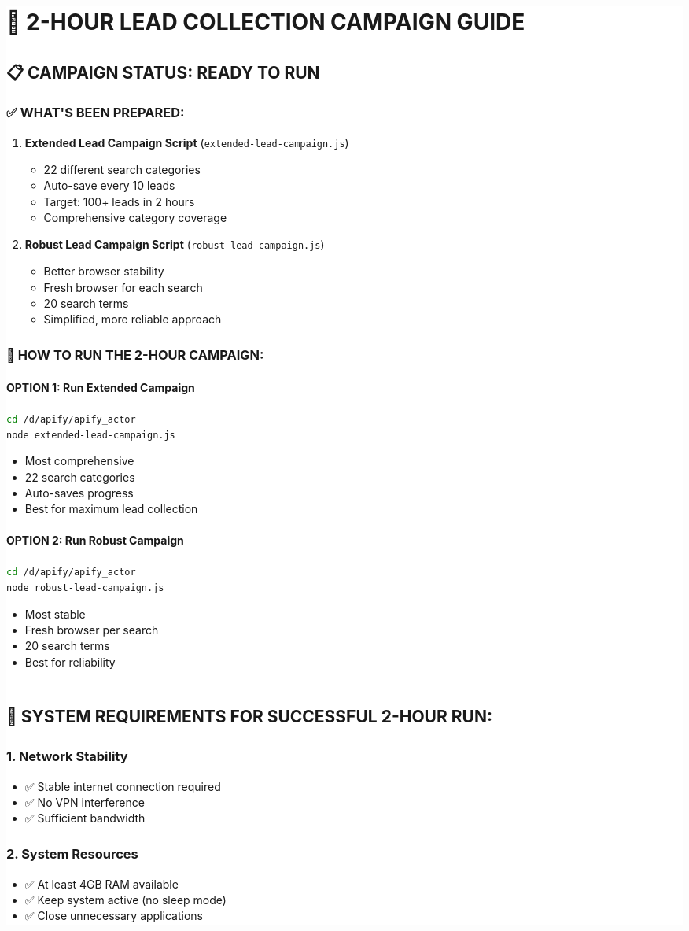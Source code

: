 # 🎯 2-HOUR LEAD COLLECTION CAMPAIGN GUIDE

## 📋 **CAMPAIGN STATUS: READY TO RUN**

### ✅ **WHAT'S BEEN PREPARED:**

1. **Extended Lead Campaign Script** (`extended-lead-campaign.js`)
   - 22 different search categories
   - Auto-save every 10 leads
   - Target: 100+ leads in 2 hours
   - Comprehensive category coverage

2. **Robust Lead Campaign Script** (`robust-lead-campaign.js`)
   - Better browser stability
   - Fresh browser for each search
   - 20 search terms
   - Simplified, more reliable approach

### 🚀 **HOW TO RUN THE 2-HOUR CAMPAIGN:**

#### **OPTION 1: Run Extended Campaign**
```bash
cd /d/apify/apify_actor
node extended-lead-campaign.js
```
- Most comprehensive
- 22 search categories
- Auto-saves progress
- Best for maximum lead collection

#### **OPTION 2: Run Robust Campaign**
```bash
cd /d/apify/apify_actor
node robust-lead-campaign.js
```
- Most stable
- Fresh browser per search
- 20 search terms
- Best for reliability

---

## 🔧 **SYSTEM REQUIREMENTS FOR SUCCESSFUL 2-HOUR RUN:**

### **1. Network Stability**
- ✅ Stable internet connection required
- ✅ No VPN interference
- ✅ Sufficient bandwidth

### **2. System Resources**
- ✅ At least 4GB RAM available
- ✅ Keep system active (no sleep mode)
- ✅ Close unnecessary applications
